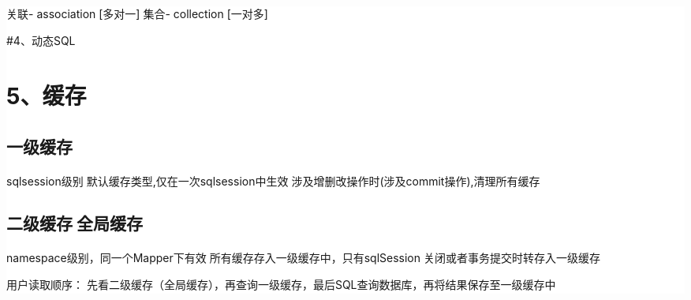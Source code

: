 
关联- association [多对一]
集合- collection [一对多]

#4、动态SQL

# 5、缓存

## 一级缓存 

sqlsession级别
默认缓存类型,仅在一次sqlsession中生效
    涉及增删改操作时(涉及commit操作),清理所有缓存
    
    

## 二级缓存 全局缓存

namespace级别，同一个Mapper下有效
所有缓存存入一级缓存中，只有sqlSession 关闭或者事务提交时转存入一级缓存
<cache/>


用户读取顺序：
    先看二级缓存（全局缓存），再查询一级缓存，最后SQL查询数据库，再将结果保存至一级缓存中

    
